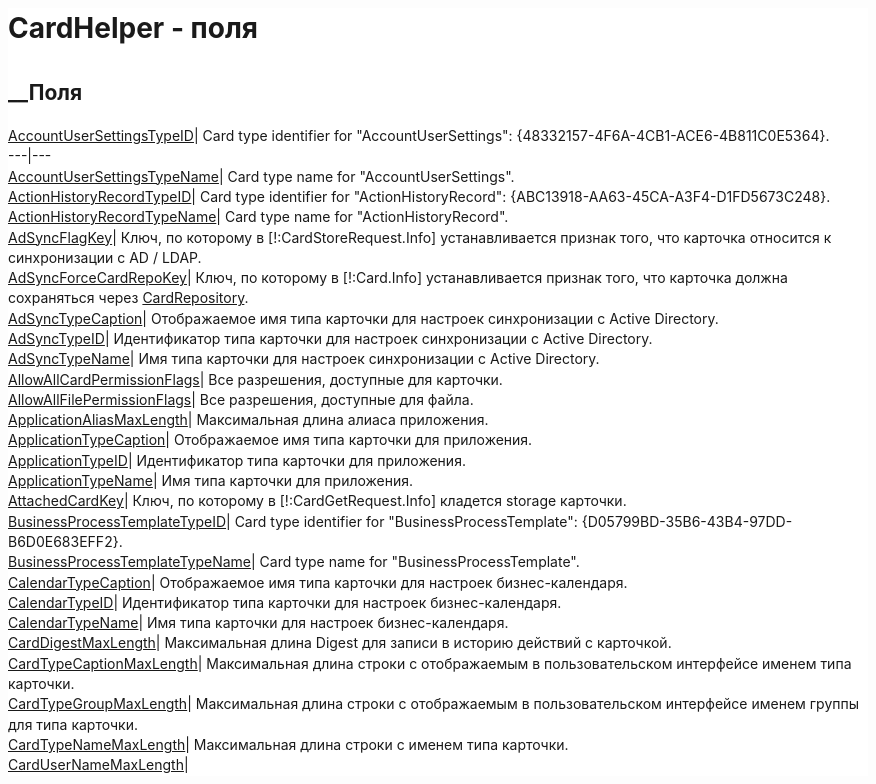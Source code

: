 # CardHelper - поля
##  __Поля
[AccountUserSettingsTypeID](F_Tessa_Cards_CardHelper_AccountUserSettingsTypeID.htm)|
Card type identifier for "AccountUserSettings":
{48332157-4F6A-4CB1-ACE6-4B811C0E5364}.  
---|---  
[AccountUserSettingsTypeName](F_Tessa_Cards_CardHelper_AccountUserSettingsTypeName.htm)|
Card type name for "AccountUserSettings".  
[ActionHistoryRecordTypeID](F_Tessa_Cards_CardHelper_ActionHistoryRecordTypeID.htm)|
Card type identifier for "ActionHistoryRecord":
{ABC13918-AA63-45CA-A3F4-D1FD5673C248}.  
[ActionHistoryRecordTypeName](F_Tessa_Cards_CardHelper_ActionHistoryRecordTypeName.htm)|
Card type name for "ActionHistoryRecord".  
[AdSyncFlagKey](F_Tessa_Cards_CardHelper_AdSyncFlagKey.htm)|  Ключ, по
которому в [!:CardStoreRequest.Info] устанавливается признак того, что
карточка относится к синхронизации с AD / LDAP.  
[AdSyncForceCardRepoKey](F_Tessa_Cards_CardHelper_AdSyncForceCardRepoKey.htm)|
Ключ, по которому в [!:Card.Info] устанавливается признак того, что карточка
должна сохраняться через [CardRepository](T_Tessa_Cards_CardRepository.htm).  
[AdSyncTypeCaption](F_Tessa_Cards_CardHelper_AdSyncTypeCaption.htm)|
Отображаемое имя типа карточки для настроек синхронизации с Active Directory.  
[AdSyncTypeID](F_Tessa_Cards_CardHelper_AdSyncTypeID.htm)|  Идентификатор типа
карточки для настроек синхронизации с Active Directory.  
[AdSyncTypeName](F_Tessa_Cards_CardHelper_AdSyncTypeName.htm)|  Имя типа
карточки для настроек синхронизации с Active Directory.  
[AllowAllCardPermissionFlags](F_Tessa_Cards_CardHelper_AllowAllCardPermissionFlags.htm)|
Все разрешения, доступные для карточки.  
[AllowAllFilePermissionFlags](F_Tessa_Cards_CardHelper_AllowAllFilePermissionFlags.htm)|
Все разрешения, доступные для файла.  
[ApplicationAliasMaxLength](F_Tessa_Cards_CardHelper_ApplicationAliasMaxLength.htm)|
Максимальная длина алиаса приложения.  
[ApplicationTypeCaption](F_Tessa_Cards_CardHelper_ApplicationTypeCaption.htm)|
Отображаемое имя типа карточки для приложения.  
[ApplicationTypeID](F_Tessa_Cards_CardHelper_ApplicationTypeID.htm)|
Идентификатор типа карточки для приложения.  
[ApplicationTypeName](F_Tessa_Cards_CardHelper_ApplicationTypeName.htm)|  Имя
типа карточки для приложения.  
[AttachedCardKey](F_Tessa_Cards_CardHelper_AttachedCardKey.htm)|  Ключ, по
которому в [!:CardGetRequest.Info] кладется storage карточки.  
[BusinessProcessTemplateTypeID](F_Tessa_Cards_CardHelper_BusinessProcessTemplateTypeID.htm)|
Card type identifier for "BusinessProcessTemplate":
{D05799BD-35B6-43B4-97DD-B6D0E683EFF2}.  
[BusinessProcessTemplateTypeName](F_Tessa_Cards_CardHelper_BusinessProcessTemplateTypeName.htm)|
Card type name for "BusinessProcessTemplate".  
[CalendarTypeCaption](F_Tessa_Cards_CardHelper_CalendarTypeCaption.htm)|
Отображаемое имя типа карточки для настроек бизнес-календаря.  
[CalendarTypeID](F_Tessa_Cards_CardHelper_CalendarTypeID.htm)|  Идентификатор
типа карточки для настроек бизнес-календаря.  
[CalendarTypeName](F_Tessa_Cards_CardHelper_CalendarTypeName.htm)|  Имя типа
карточки для настроек бизнес-календаря.  
[CardDigestMaxLength](F_Tessa_Cards_CardHelper_CardDigestMaxLength.htm)|
Максимальная длина Digest для записи в историю действий с карточкой.  
[CardTypeCaptionMaxLength](F_Tessa_Cards_CardHelper_CardTypeCaptionMaxLength.htm)|
Максимальная длина строки с отображаемым в пользовательском интерфейсе именем
типа карточки.  
[CardTypeGroupMaxLength](F_Tessa_Cards_CardHelper_CardTypeGroupMaxLength.htm)|
Максимальная длина строки с отображаемым в пользовательском интерфейсе именем
группы для типа карточки.  
[CardTypeNameMaxLength](F_Tessa_Cards_CardHelper_CardTypeNameMaxLength.htm)|
Максимальная длина строки с именем типа карточки.  
[CardUserNameMaxLength](F_Tessa_Cards_CardHelper_CardUserNameMaxLength.htm)|